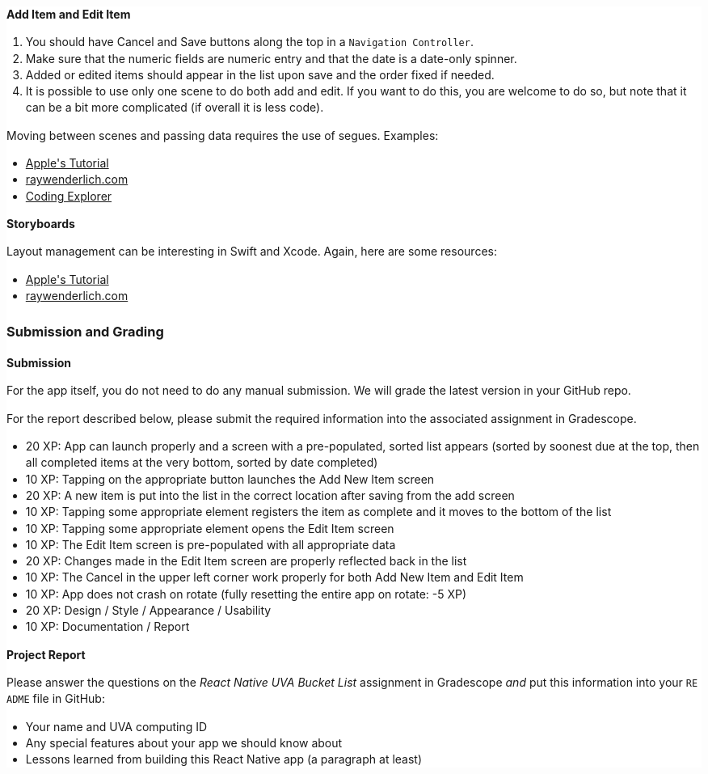
__Add Item and Edit Item__

1. You should have Cancel and Save buttons along the top in a `Navigation Controller`.
2. Make sure that the numeric fields are numeric entry and that the date is a date-only spinner.
3. Added or edited items should appear in the list upon save and the order fixed if needed.
4. It is possible to use only one scene to do both add and edit.  If you want to do this, you are welcome to do so, but note that it can be a bit more complicated (if overall it is less code).

Moving between scenes and passing data requires the use of segues.  Examples:

* [Apple's Tutorial](https://developer.apple.com/library/content/featuredarticles/ViewControllerPGforiPhoneOS/UsingSegues.html)
* [raywenderlich.com](https://www.raywenderlich.com/113394/storyboards-tutorial-in-ios-9-part-2)
* [Coding Explorer](http://www.codingexplorer.com/segue-swift-view-controllers/)


__Storyboards__

Layout management can be interesting in Swift and Xcode.  Again, here are some resources:

* [Apple's Tutorial](https://developer.apple.com/library/content/documentation/UserExperience/Conceptual/AutolayoutPG/index.html#//apple_ref/doc/uid/TP40010853-CH7-SW1)
* [raywenderlich.com](https://www.raywenderlich.com/113388/storyboards-tutorial-in-ios-9-part-1)

### Submission and Grading

__Submission__

For the app itself, you do not need to do any manual submission.  We will grade the latest version in your GitHub repo.  

For the report described below, please submit the required information into the associated assignment in Gradescope.

* 20 XP: App can launch properly and a screen with a pre-populated, sorted list appears (sorted by soonest due at the top, then all completed items at the very bottom, sorted by date completed)   
* 10 XP: Tapping on the appropriate button launches the Add New Item screen       
* 20 XP: A new item is put into the list in the correct location after saving from the add screen   
* 10 XP: Tapping some appropriate element registers the item as complete and it moves to the bottom of the list    
* 10 XP: Tapping some appropriate element opens the Edit Item screen    
* 10 XP: The Edit Item screen is pre-populated with all appropriate data   
* 20 XP: Changes made in the Edit Item screen are properly reflected back in the list   
* 10 XP: The Cancel in the upper left corner work properly for both Add New Item and Edit Item   
* 10 XP: App does not crash on rotate (fully resetting the entire app on rotate: -5 XP)   
* 20 XP: Design / Style / Appearance / Usability   
* 10 XP: Documentation / Report 

__Project Report__

Please answer the questions on the _React Native UVA Bucket List_ assignment in Gradescope _and_ put this information into your `README` file in GitHub:

* Your name and UVA computing ID
* Any special features about your app we should know about
* Lessons learned from building this React Native app (a paragraph at least)
